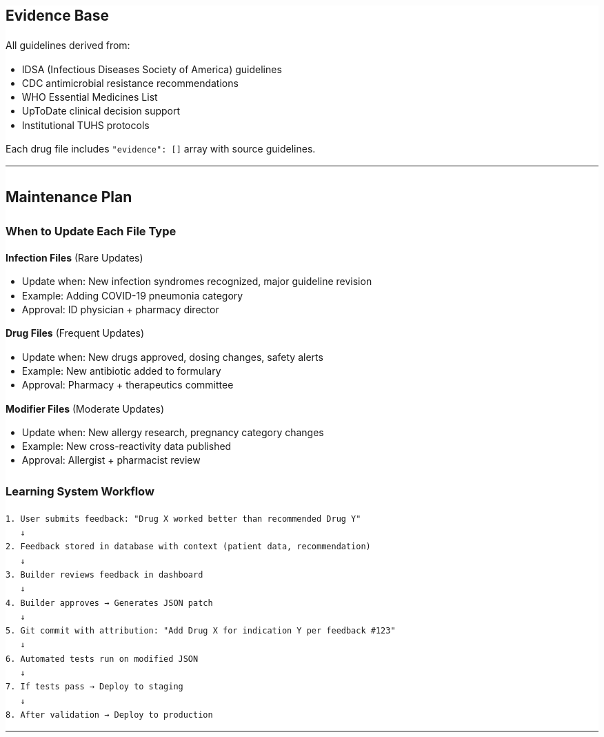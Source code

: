
## Evidence Base

All guidelines derived from:
- IDSA (Infectious Diseases Society of America) guidelines
- CDC antimicrobial resistance recommendations
- WHO Essential Medicines List
- UpToDate clinical decision support
- Institutional TUHS protocols

Each drug file includes `"evidence": []` array with source guidelines.

---

## Maintenance Plan

### When to Update Each File Type

**Infection Files** (Rare Updates)
- Update when: New infection syndromes recognized, major guideline revision
- Example: Adding COVID-19 pneumonia category
- Approval: ID physician + pharmacy director

**Drug Files** (Frequent Updates)
- Update when: New drugs approved, dosing changes, safety alerts
- Example: New antibiotic added to formulary
- Approval: Pharmacy + therapeutics committee

**Modifier Files** (Moderate Updates)
- Update when: New allergy research, pregnancy category changes
- Example: New cross-reactivity data published
- Approval: Allergist + pharmacist review

### Learning System Workflow

```
1. User submits feedback: "Drug X worked better than recommended Drug Y"
   ↓
2. Feedback stored in database with context (patient data, recommendation)
   ↓
3. Builder reviews feedback in dashboard
   ↓
4. Builder approves → Generates JSON patch
   ↓
5. Git commit with attribution: "Add Drug X for indication Y per feedback #123"
   ↓
6. Automated tests run on modified JSON
   ↓
7. If tests pass → Deploy to staging
   ↓
8. After validation → Deploy to production
```

---